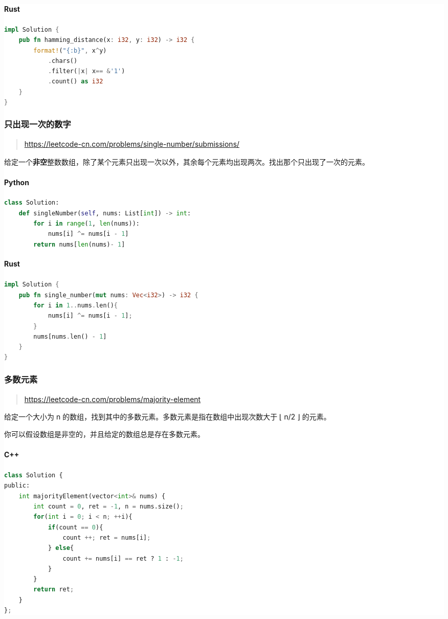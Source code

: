 #### Rust

```rust
impl Solution {
    pub fn hamming_distance(x: i32, y: i32) -> i32 {
        format!("{:b}", x^y)
            .chars()
            .filter(|x| x== &'1')
            .count() as i32
    }
}
```

### 只出现一次的数字

> https://leetcode-cn.com/problems/single-number/submissions/

给定一个**非空**整数数组，除了某个元素只出现一次以外，其余每个元素均出现两次。找出那个只出现了一次的元素。

#### Python

```python
class Solution:
    def singleNumber(self, nums: List[int]) -> int:
        for i in range(1, len(nums)):
            nums[i] ^= nums[i - 1]
        return nums[len(nums)- 1]
```

#### Rust

```rust
impl Solution {
    pub fn single_number(mut nums: Vec<i32>) -> i32 {
        for i in 1..nums.len(){
            nums[i] ^= nums[i - 1];
        }
        nums[nums.len() - 1]
    }
}
```

### 多数元素

> https://leetcode-cn.com/problems/majority-element

给定一个大小为 n 的数组，找到其中的多数元素。多数元素是指在数组中出现次数大于 ⌊ n/2 ⌋ 的元素。

你可以假设数组是非空的，并且给定的数组总是存在多数元素。

#### C++

```python
class Solution {
public:
    int majorityElement(vector<int>& nums) {
        int count = 0, ret = -1, n = nums.size();
        for(int i = 0; i < n; ++i){
            if(count == 0){
                count ++; ret = nums[i];
            } else{
                count += nums[i] == ret ? 1 : -1;
            }
        }
        return ret;
    }
};
```
